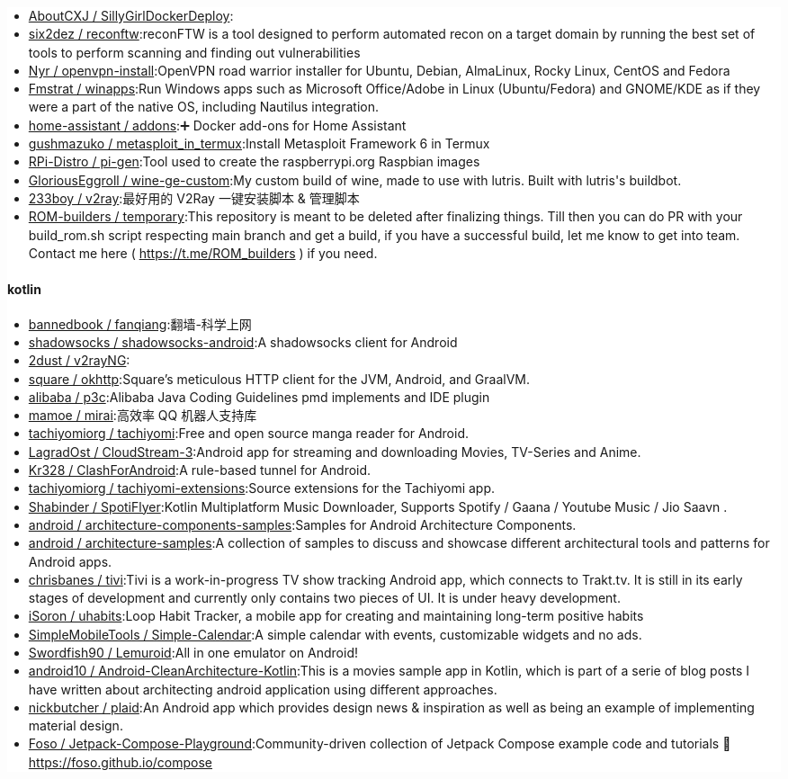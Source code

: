 * [AboutCXJ / SillyGirlDockerDeploy](https://github.com/AboutCXJ/SillyGirlDockerDeploy):
* [six2dez / reconftw](https://github.com/six2dez/reconftw):reconFTW is a tool designed to perform automated recon on a target domain by running the best set of tools to perform scanning and finding out vulnerabilities
* [Nyr / openvpn-install](https://github.com/Nyr/openvpn-install):OpenVPN road warrior installer for Ubuntu, Debian, AlmaLinux, Rocky Linux, CentOS and Fedora
* [Fmstrat / winapps](https://github.com/Fmstrat/winapps):Run Windows apps such as Microsoft Office/Adobe in Linux (Ubuntu/Fedora) and GNOME/KDE as if they were a part of the native OS, including Nautilus integration.
* [home-assistant / addons](https://github.com/home-assistant/addons):➕
Docker add-ons for Home Assistant
* [gushmazuko / metasploit_in_termux](https://github.com/gushmazuko/metasploit_in_termux):Install Metasploit Framework 6 in Termux
* [RPi-Distro / pi-gen](https://github.com/RPi-Distro/pi-gen):Tool used to create the raspberrypi.org Raspbian images
* [GloriousEggroll / wine-ge-custom](https://github.com/GloriousEggroll/wine-ge-custom):My custom build of wine, made to use with lutris. Built with lutris's buildbot.
* [233boy / v2ray](https://github.com/233boy/v2ray):最好用的 V2Ray 一键安装脚本 & 管理脚本
* [ROM-builders / temporary](https://github.com/ROM-builders/temporary):This repository is meant to be deleted after finalizing things. Till then you can do PR with your build_rom.sh script respecting main branch and get a build, if you have a successful build, let me know to get into team. Contact me here ( https://t.me/ROM_builders ) if you need.

#### kotlin
* [bannedbook / fanqiang](https://github.com/bannedbook/fanqiang):翻墙-科学上网
* [shadowsocks / shadowsocks-android](https://github.com/shadowsocks/shadowsocks-android):A shadowsocks client for Android
* [2dust / v2rayNG](https://github.com/2dust/v2rayNG):
* [square / okhttp](https://github.com/square/okhttp):Square’s meticulous HTTP client for the JVM, Android, and GraalVM.
* [alibaba / p3c](https://github.com/alibaba/p3c):Alibaba Java Coding Guidelines pmd implements and IDE plugin
* [mamoe / mirai](https://github.com/mamoe/mirai):高效率 QQ 机器人支持库
* [tachiyomiorg / tachiyomi](https://github.com/tachiyomiorg/tachiyomi):Free and open source manga reader for Android.
* [LagradOst / CloudStream-3](https://github.com/LagradOst/CloudStream-3):Android app for streaming and downloading Movies, TV-Series and Anime.
* [Kr328 / ClashForAndroid](https://github.com/Kr328/ClashForAndroid):A rule-based tunnel for Android.
* [tachiyomiorg / tachiyomi-extensions](https://github.com/tachiyomiorg/tachiyomi-extensions):Source extensions for the Tachiyomi app.
* [Shabinder / SpotiFlyer](https://github.com/Shabinder/SpotiFlyer):Kotlin Multiplatform Music Downloader, Supports Spotify / Gaana / Youtube Music / Jio Saavn .
* [android / architecture-components-samples](https://github.com/android/architecture-components-samples):Samples for Android Architecture Components.
* [android / architecture-samples](https://github.com/android/architecture-samples):A collection of samples to discuss and showcase different architectural tools and patterns for Android apps.
* [chrisbanes / tivi](https://github.com/chrisbanes/tivi):Tivi is a work-in-progress TV show tracking Android app, which connects to Trakt.tv. It is still in its early stages of development and currently only contains two pieces of UI. It is under heavy development.
* [iSoron / uhabits](https://github.com/iSoron/uhabits):Loop Habit Tracker, a mobile app for creating and maintaining long-term positive habits
* [SimpleMobileTools / Simple-Calendar](https://github.com/SimpleMobileTools/Simple-Calendar):A simple calendar with events, customizable widgets and no ads.
* [Swordfish90 / Lemuroid](https://github.com/Swordfish90/Lemuroid):All in one emulator on Android!
* [android10 / Android-CleanArchitecture-Kotlin](https://github.com/android10/Android-CleanArchitecture-Kotlin):This is a movies sample app in Kotlin, which is part of a serie of blog posts I have written about architecting android application using different approaches.
* [nickbutcher / plaid](https://github.com/nickbutcher/plaid):An Android app which provides design news & inspiration as well as being an example of implementing material design.
* [Foso / Jetpack-Compose-Playground](https://github.com/Foso/Jetpack-Compose-Playground):Community-driven collection of Jetpack Compose example code and tutorials
🚀
https://foso.github.io/compose